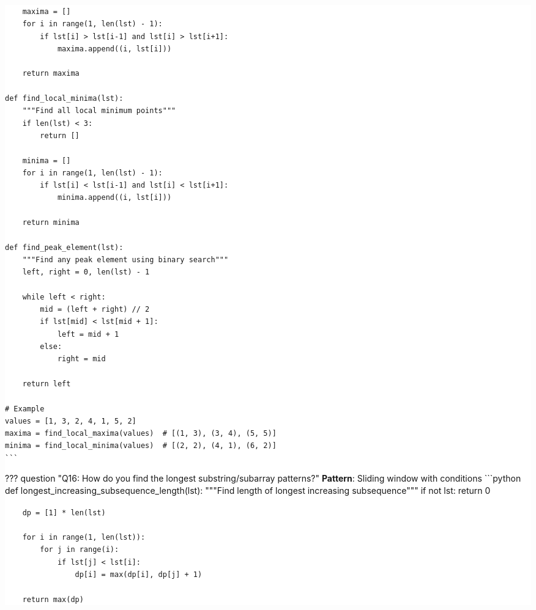         maxima = []
        for i in range(1, len(lst) - 1):
            if lst[i] > lst[i-1] and lst[i] > lst[i+1]:
                maxima.append((i, lst[i]))
        
        return maxima
    
    def find_local_minima(lst):
        """Find all local minimum points"""
        if len(lst) < 3:
            return []
        
        minima = []
        for i in range(1, len(lst) - 1):
            if lst[i] < lst[i-1] and lst[i] < lst[i+1]:
                minima.append((i, lst[i]))
        
        return minima
    
    def find_peak_element(lst):
        """Find any peak element using binary search"""
        left, right = 0, len(lst) - 1
        
        while left < right:
            mid = (left + right) // 2
            if lst[mid] < lst[mid + 1]:
                left = mid + 1
            else:
                right = mid
        
        return left
    
    # Example
    values = [1, 3, 2, 4, 1, 5, 2]
    maxima = find_local_maxima(values)  # [(1, 3), (3, 4), (5, 5)]
    minima = find_local_minima(values)  # [(2, 2), (4, 1), (6, 2)]
    ```

??? question "Q16: How do you find the longest substring/subarray patterns?"
    **Pattern**: Sliding window with conditions
    ```python
    def longest_increasing_subsequence_length(lst):
        """Find length of longest increasing subsequence"""
        if not lst:
            return 0
        
        dp = [1] * len(lst)
        
        for i in range(1, len(lst)):
            for j in range(i):
                if lst[j] < lst[i]:
                    dp[i] = max(dp[i], dp[j] + 1)
        
        return max(dp)
    